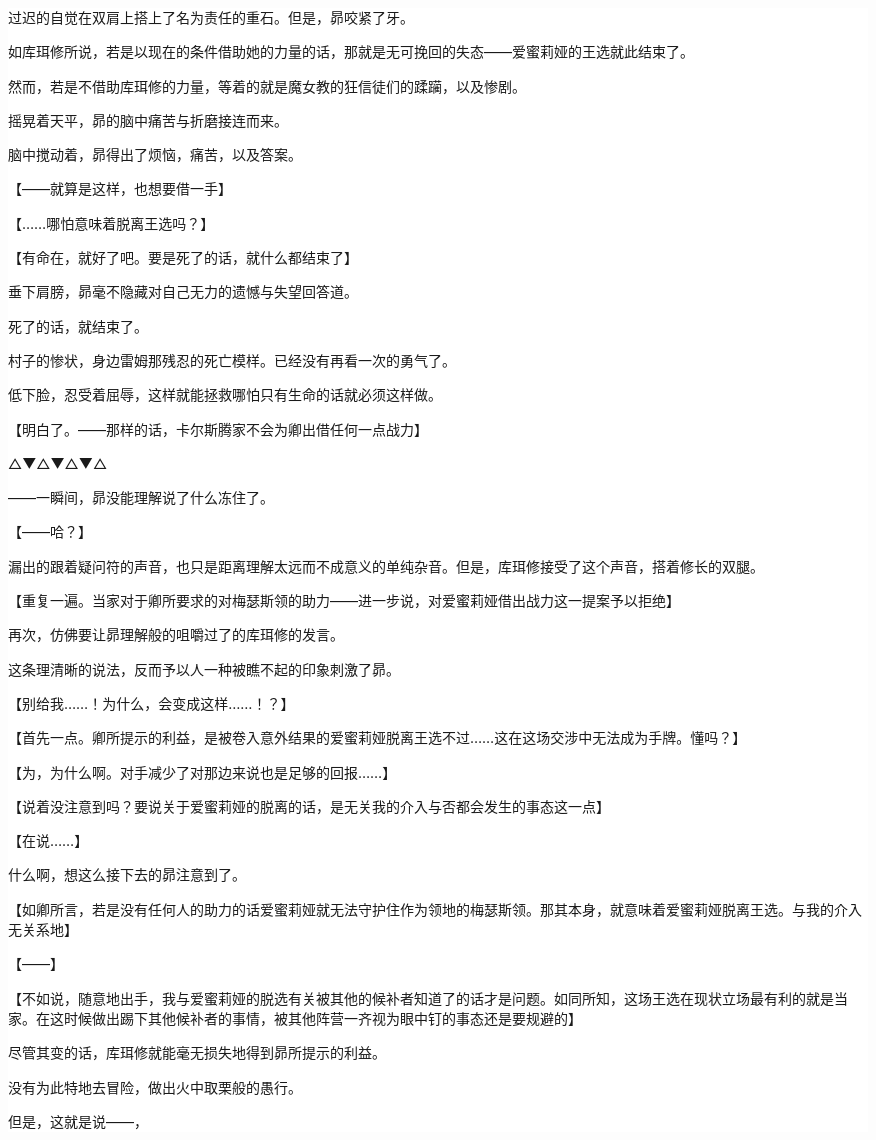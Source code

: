 过迟的自觉在双肩上搭上了名为责任的重石。但是，昴咬紧了牙。

如库珥修所说，若是以现在的条件借助她的力量的话，那就是无可挽回的失态——爱蜜莉娅的王选就此结束了。

然而，若是不借助库珥修的力量，等着的就是魔女教的狂信徒们的蹂躏，以及惨剧。

摇晃着天平，昴的脑中痛苦与折磨接连而来。

脑中搅动着，昴得出了烦恼，痛苦，以及答案。

【——就算是这样，也想要借一手】

【……哪怕意味着脱离王选吗？】

【有命在，就好了吧。要是死了的话，就什么都结束了】

垂下肩膀，昴毫不隐藏对自己无力的遗憾与失望回答道。

死了的话，就结束了。

村子的惨状，身边雷姆那残忍的死亡模样。已经没有再看一次的勇气了。

低下脸，忍受着屈辱，这样就能拯救哪怕只有生命的话就必须这样做。

【明白了。——那样的话，卡尔斯腾家不会为卿出借任何一点战力】

△▼△▼△▼△

——一瞬间，昴没能理解说了什么冻住了。

【——哈？】

漏出的跟着疑问符的声音，也只是距离理解太远而不成意义的单纯杂音。但是，库珥修接受了这个声音，搭着修长的双腿。

【重复一遍。当家对于卿所要求的对梅瑟斯领的助力——进一步说，对爱蜜莉娅借出战力这一提案予以拒绝】

再次，仿佛要让昴理解般的咀嚼过了的库珥修的发言。

这条理清晰的说法，反而予以人一种被瞧不起的印象刺激了昴。

【别给我……！为什么，会变成这样……！？】

【首先一点。卿所提示的利益，是被卷入意外结果的爱蜜莉娅脱离王选不过……这在这场交涉中无法成为手牌。懂吗？】

【为，为什么啊。对手减少了对那边来说也是足够的回报……】

【说着没注意到吗？要说关于爱蜜莉娅的脱离的话，是无关我的介入与否都会发生的事态这一点】

【在说……】

什么啊，想这么接下去的昴注意到了。

【如卿所言，若是没有任何人的助力的话爱蜜莉娅就无法守护住作为领地的梅瑟斯领。那其本身，就意味着爱蜜莉娅脱离王选。与我的介入无关系地】

【——】

【不如说，随意地出手，我与爱蜜莉娅的脱选有关被其他的候补者知道了的话才是问题。如同所知，这场王选在现状立场最有利的就是当家。在这时候做出踢下其他候补者的事情，被其他阵营一齐视为眼中钉的事态还是要规避的】

尽管其变的话，库珥修就能毫无损失地得到昴所提示的利益。

没有为此特地去冒险，做出火中取栗般的愚行。

但是，这就是说——，
